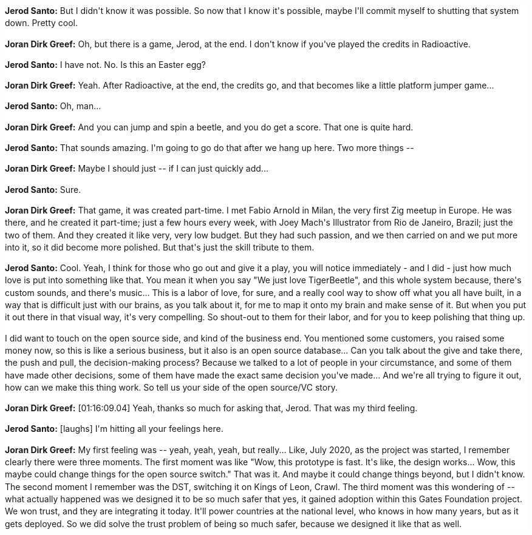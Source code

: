 **Jerod Santo:** But I didn't know it was possible. So now that I know it's possible, maybe I'll commit myself to shutting that system down. Pretty cool.

**Joran Dirk Greef:** Oh, but there is a game, Jerod, at the end. I don't know if you've played the credits in Radioactive.

**Jerod Santo:** I have not. No. Is this an Easter egg?

**Joran Dirk Greef:** Yeah. After Radioactive, at the end, the credits go, and that becomes like a little platform jumper game...

**Jerod Santo:** Oh, man...

**Joran Dirk Greef:** And you can jump and spin a beetle, and you do get a score. That one is quite hard.

**Jerod Santo:** That sounds amazing. I'm going to go do that after we hang up here. Two more things --

**Joran Dirk Greef:** Maybe I should just -- if I can just quickly add...

**Jerod Santo:** Sure.

**Joran Dirk Greef:** That game, it was created part-time. I met Fabio Arnold in Milan, the very first Zig meetup in Europe. He was there, and he created it part-time; just a few hours every week, with Joey Mach's Illustrator from Rio de Janeiro, Brazil; just the two of them. And they created it like very, very low budget. But they had such passion, and we then carried on and we put more into it, so it did become more polished. But that's just the skill tribute to them.

**Jerod Santo:** Cool. Yeah, I think for those who go out and give it a play, you will notice immediately - and I did - just how much love is put into something like that. You mean it when you say "We just love TigerBeetle", and this whole system because, there's custom sounds, and there's music... This is a labor of love, for sure, and a really cool way to show off what you all have built, in a way that is difficult just with our brains, as you talk about it, for me to map it onto my brain and make sense of it. But when you put it out there in that visual way, it's very compelling. So shout-out to them for their labor, and for you to keep polishing that thing up.

I did want to touch on the open source side, and kind of the business end. You mentioned some customers, you raised some money now, so this is like a serious business, but it also is an open source database... Can you talk about the give and take there, the push and pull, the decision-making process? Because we talked to a lot of people in your circumstance, and some of them have made other decisions, some of them have made the exact same decision you've made... And we're all trying to figure it out, how can we make this thing work. So tell us your side of the open source/VC story.

**Joran Dirk Greef:** \[01:16:09.04\] Yeah, thanks so much for asking that, Jerod. That was my third feeling.

**Jerod Santo:** \[laughs\] I'm hitting all your feelings here.

**Joran Dirk Greef:** My first feeling was -- yeah, yeah, yeah, but really... Like, July 2020, as the project was started, I remember clearly there were three moments. The first moment was like "Wow, this prototype is fast. It's like, the design works... Wow, this maybe could change things for the open source switch." That was it. And maybe it could change things beyond, but I didn't know. The second moment I remember was the DST, switching it on Kings of Leon, Crawl. The third moment was this wondering of -- what actually happened was we designed it to be so much safer that yes, it gained adoption within this Gates Foundation project. We won trust, and they are integrating it today. It'll power countries at the national level, who knows in how many years, but as it gets deployed. So we did solve the trust problem of being so much safer, because we designed it like that as well.
